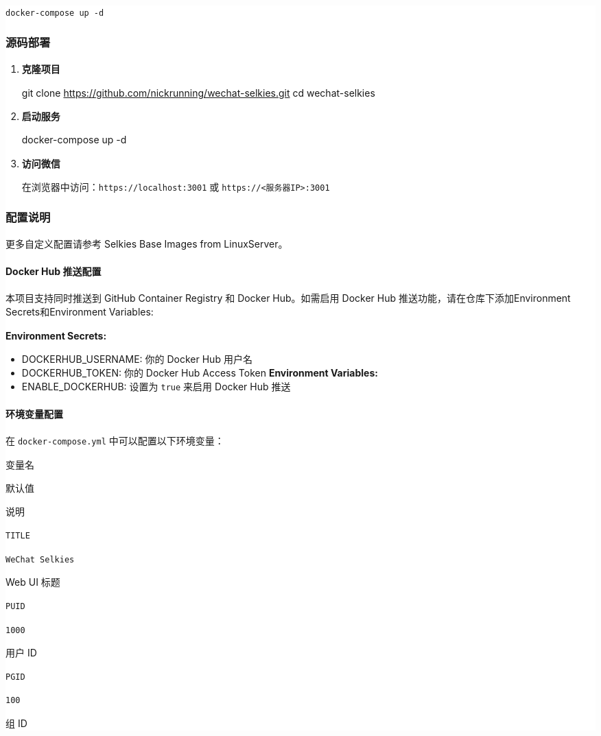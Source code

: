     docker-compose up -d
    

### 源码部署

1.  **克隆项目**
    
    git clone https://github.com/nickrunning/wechat-selkies.git
    cd wechat-selkies
    
2.  **启动服务**
    
    docker-compose up -d
    
3.  **访问微信**
    
    在浏览器中访问：`https://localhost:3001` 或 `https://<服务器IP>:3001`
    

### 配置说明

更多自定义配置请参考 Selkies Base Images from LinuxServer。

#### Docker Hub 推送配置

本项目支持同时推送到 GitHub Container Registry 和 Docker Hub。如需启用 Docker Hub 推送功能，请在仓库下添加Environment Secrets和Environment Variables:

**Environment Secrets:**

-   DOCKERHUB\_USERNAME: 你的 Docker Hub 用户名
-   DOCKERHUB\_TOKEN: 你的 Docker Hub Access Token **Environment Variables:**
-   ENABLE\_DOCKERHUB: 设置为 `true` 来启用 Docker Hub 推送

#### 环境变量配置

在 `docker-compose.yml` 中可以配置以下环境变量：

变量名

默认值

说明

`TITLE`

`WeChat Selkies`

Web UI 标题

`PUID`

`1000`

用户 ID

`PGID`

`100`

组 ID

